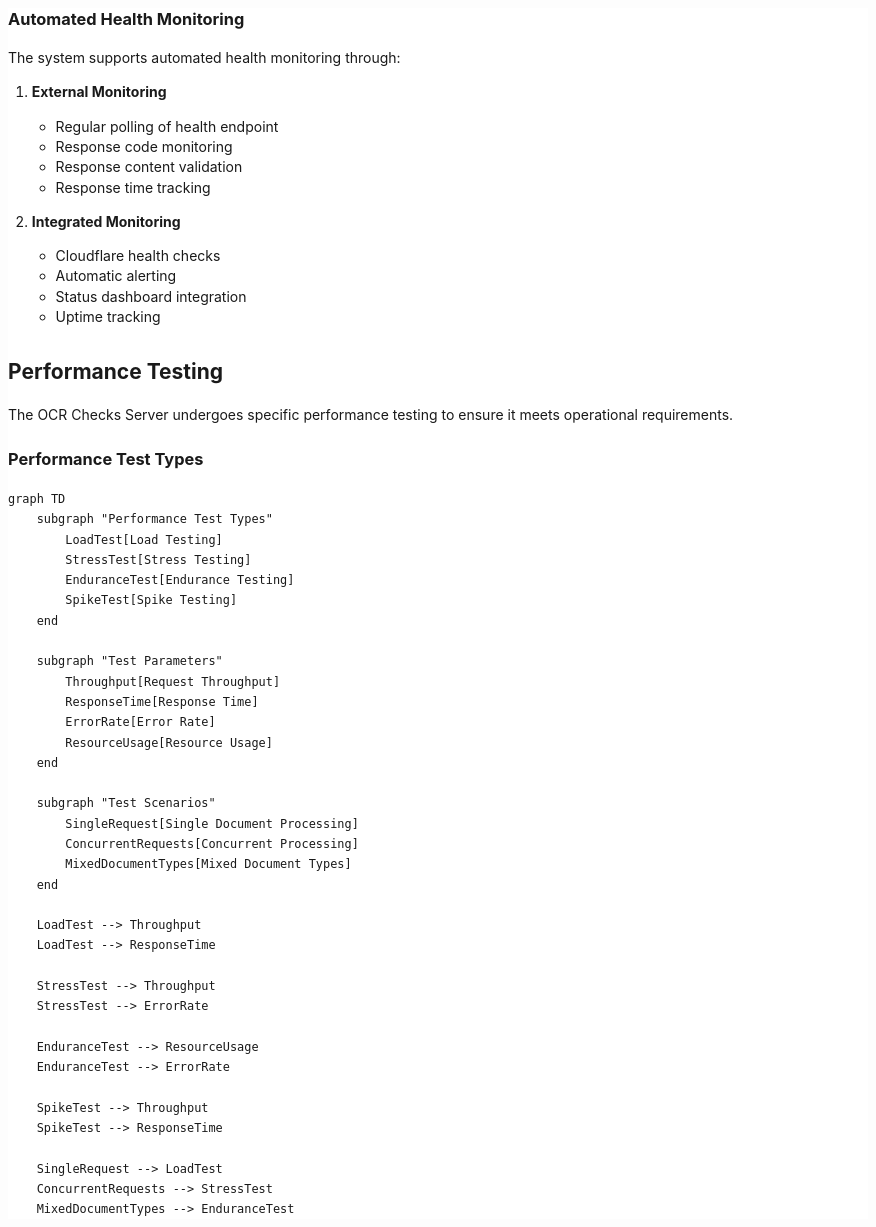 ### Automated Health Monitoring

The system supports automated health monitoring through:

1. **External Monitoring**
   - Regular polling of health endpoint
   - Response code monitoring
   - Response content validation
   - Response time tracking

2. **Integrated Monitoring**
   - Cloudflare health checks
   - Automatic alerting
   - Status dashboard integration
   - Uptime tracking

## Performance Testing

The OCR Checks Server undergoes specific performance testing to ensure it meets operational requirements.

### Performance Test Types

```mermaid
graph TD
    subgraph "Performance Test Types"
        LoadTest[Load Testing]
        StressTest[Stress Testing]
        EnduranceTest[Endurance Testing]
        SpikeTest[Spike Testing]
    end
    
    subgraph "Test Parameters"
        Throughput[Request Throughput]
        ResponseTime[Response Time]
        ErrorRate[Error Rate]
        ResourceUsage[Resource Usage]
    end
    
    subgraph "Test Scenarios"
        SingleRequest[Single Document Processing]
        ConcurrentRequests[Concurrent Processing]
        MixedDocumentTypes[Mixed Document Types]
    end
    
    LoadTest --> Throughput
    LoadTest --> ResponseTime
    
    StressTest --> Throughput
    StressTest --> ErrorRate
    
    EnduranceTest --> ResourceUsage
    EnduranceTest --> ErrorRate
    
    SpikeTest --> Throughput
    SpikeTest --> ResponseTime
    
    SingleRequest --> LoadTest
    ConcurrentRequests --> StressTest
    MixedDocumentTypes --> EnduranceTest
```
